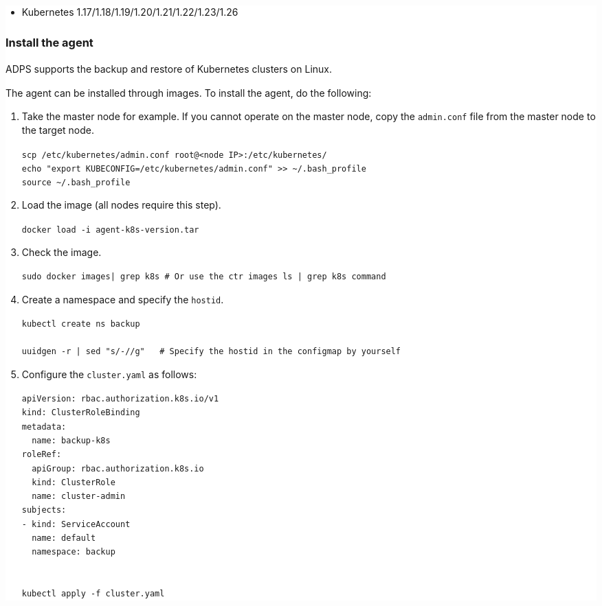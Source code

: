 - Kubernetes 1.17/1.18/1.19/1.20/1.21/1.22/1.23/1.26

### Install the agent

ADPS supports the backup and restore of Kubernetes clusters on Linux.

The agent can be installed through images. To install the agent, do the following:

1. Take the master node for example. If you cannot operate on the master node, copy the `admin.conf` file from the master node to the target node.

	```shell
	scp /etc/kubernetes/admin.conf root@<node IP>:/etc/kubernetes/
	echo "export KUBECONFIG=/etc/kubernetes/admin.conf" >> ~/.bash_profile
	source ~/.bash_profile
	```

2. Load the image (all nodes require this step).

	```
	docker load -i agent-k8s-version.tar
	```

3. Check the image.

	```
	sudo docker images| grep k8s # Or use the ctr images ls | grep k8s command
	```

4. Create a namespace and specify the `hostid`.

	```
	kubectl create ns backup

	uuidgen -r | sed "s/-//g"   # Specify the hostid in the configmap by yourself
	```

5. Configure the `cluster.yaml` as follows:

	```
	apiVersion: rbac.authorization.k8s.io/v1
	kind: ClusterRoleBinding
	metadata:
	  name: backup-k8s
	roleRef:
	  apiGroup: rbac.authorization.k8s.io
	  kind: ClusterRole
	  name: cluster-admin
	subjects:
	- kind: ServiceAccount
	  name: default
	  namespace: backup


	kubectl apply -f cluster.yaml

	```
